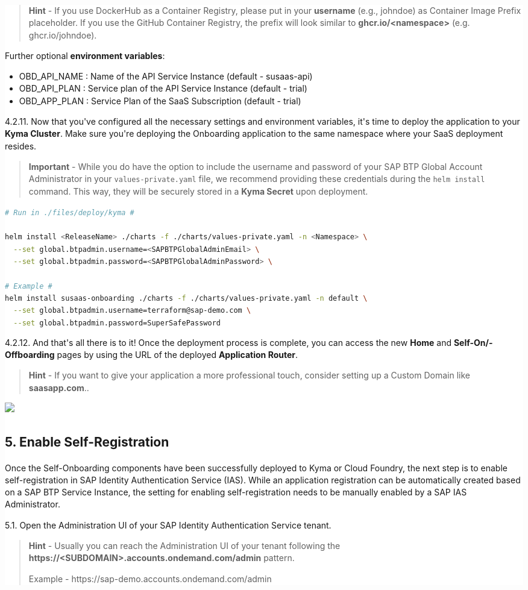   > **Hint** - If you use DockerHub as a Container Registry, please put in your **username** (e.g., johndoe) as Container Image Prefix placeholder. If you use the GitHub Container Registry, the prefix will look similar to **ghcr.io/\<namespace>** (e.g. ghcr.io/johndoe). 

 

Further optional **environment variables**:

- OBD_API_NAME : Name of the API Service Instance (default - susaas-api)
- OBD_API_PLAN : Service plan of the API Service Instance (default - trial)
- OBD_APP_PLAN : Service Plan of the SaaS Subscription (default - trial)

4.2.11. Now that you've configured all the necessary settings and environment variables, it's time to deploy the application to your **Kyma Cluster**. Make sure you're deploying the Onboarding application to the same namespace where your SaaS deployment resides.

> **Important** - While you do have the option to include the username and password of your SAP BTP Global Account Administrator in your `values-private.yaml` file, we recommend providing these credentials during the `helm install` command. This way, they will be securely stored in a **Kyma Secret** upon deployment.

```sh
# Run in ./files/deploy/kyma # 

helm install <ReleaseName> ./charts -f ./charts/values-private.yaml -n <Namespace> \
  --set global.btpadmin.username=<SAPBTPGlobalAdminEmail> \
  --set global.btpadmin.password=<SAPBTPGlobalAdminPassword> \

# Example #
helm install susaas-onboarding ./charts -f ./charts/values-private.yaml -n default \
  --set global.btpadmin.username=terraform@sap-demo.com \
  --set global.btpadmin.password=SuperSafePassword 
```

4.2.12. And that's all there is to it! Once the deployment process is complete, you can access the new **Home** and **Self-On/-Offboarding** pages by using the URL of the deployed **Application Router**.

> **Hint** - If you want to give your application a more professional touch, consider setting up a Custom Domain like **saasapp.com**..  

[<img src="./images/KymaObdRouterUrl.png" width="500" />](./images/KymaObdRouterUrl.png?raw=true)


## 5. Enable Self-Registration

Once the Self-Onboarding components have been successfully deployed to Kyma or Cloud Foundry, the next step is to enable self-registration in SAP Identity Authentication Service (IAS). While an application registration can be automatically created based on a SAP BTP Service Instance, the setting for enabling self-registration needs to be manually enabled by a SAP IAS Administrator.

5.1. Open the Administration UI of your SAP Identity Authentication Service tenant.

> **Hint** - Usually you can reach the Administration UI of your tenant following the **https://\<SUBDOMAIN>.accounts.ondemand.com/admin** pattern.
> 
> Example - https://<span>sap-demo.accounts.ondemand.com/admin
